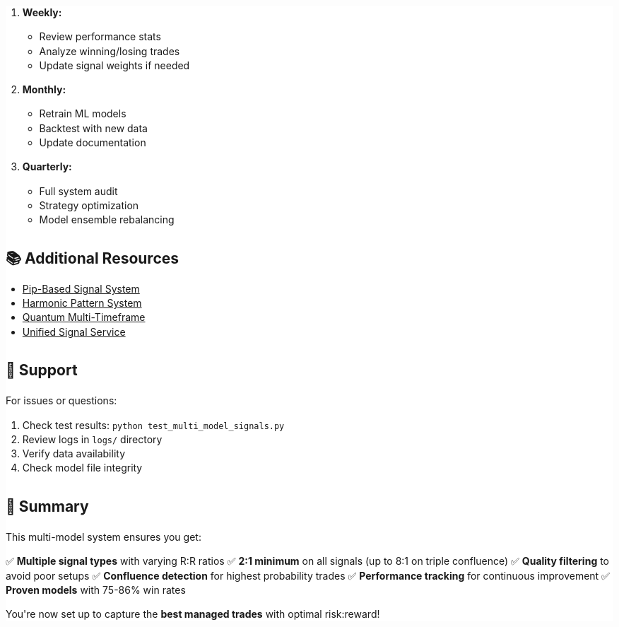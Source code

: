 1. **Weekly:**
   - Review performance stats
   - Analyze winning/losing trades
   - Update signal weights if needed

2. **Monthly:**
   - Retrain ML models
   - Backtest with new data
   - Update documentation

3. **Quarterly:**
   - Full system audit
   - Strategy optimization
   - Model ensemble rebalancing

## 📚 Additional Resources

- [Pip-Based Signal System](PIP_TRADING_SYSTEM_SUMMARY.md)
- [Harmonic Pattern System](HARMONIC_PATTERN_SYSTEM.md)
- [Quantum Multi-Timeframe](scripts/signals.py)
- [Unified Signal Service](UNIFIED_SIGNAL_SERVICE_INTEGRATION.md)

## 🤝 Support

For issues or questions:
1. Check test results: `python test_multi_model_signals.py`
2. Review logs in `logs/` directory
3. Verify data availability
4. Check model file integrity

## 🎉 Summary

This multi-model system ensures you get:

✅ **Multiple signal types** with varying R:R ratios
✅ **2:1 minimum** on all signals (up to 8:1 on triple confluence)
✅ **Quality filtering** to avoid poor setups
✅ **Confluence detection** for highest probability trades
✅ **Performance tracking** for continuous improvement
✅ **Proven models** with 75-86% win rates

You're now set up to capture the **best managed trades** with optimal risk:reward!
